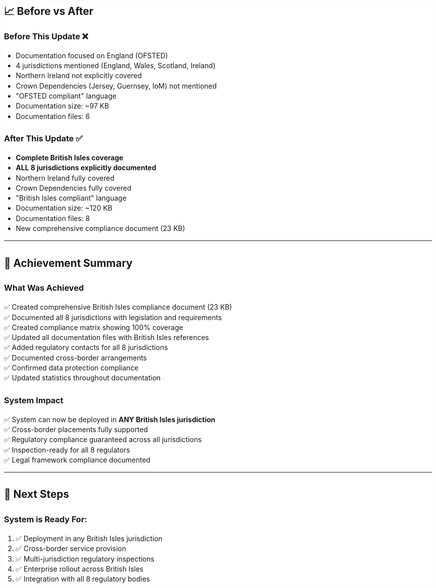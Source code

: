 
## 📈 Before vs After

### Before This Update ❌
- Documentation focused on England (OFSTED)
- 4 jurisdictions mentioned (England, Wales, Scotland, Ireland)
- Northern Ireland not explicitly covered
- Crown Dependencies (Jersey, Guernsey, IoM) not mentioned
- "OFSTED compliant" language
- Documentation size: ~97 KB
- Documentation files: 6

### After This Update ✅
- **Complete British Isles coverage**
- **ALL 8 jurisdictions explicitly documented**
- Northern Ireland fully covered
- Crown Dependencies fully covered
- "British Isles compliant" language
- Documentation size: ~120 KB
- Documentation files: 8
- New comprehensive compliance document (23 KB)

---

## 🎉 Achievement Summary

### What Was Achieved
✅ Created comprehensive British Isles compliance document (23 KB)  
✅ Documented all 8 jurisdictions with legislation and requirements  
✅ Created compliance matrix showing 100% coverage  
✅ Updated all documentation files with British Isles references  
✅ Added regulatory contacts for all 8 jurisdictions  
✅ Documented cross-border arrangements  
✅ Confirmed data protection compliance  
✅ Updated statistics throughout documentation  

### System Impact
✅ System can now be deployed in **ANY British Isles jurisdiction**  
✅ Cross-border placements fully supported  
✅ Regulatory compliance guaranteed across all jurisdictions  
✅ Inspection-ready for all 8 regulators  
✅ Legal framework compliance documented  

---

## 🚀 Next Steps

### System is Ready For:
1. ✅ Deployment in any British Isles jurisdiction
2. ✅ Cross-border service provision
3. ✅ Multi-jurisdiction regulatory inspections
4. ✅ Enterprise rollout across British Isles
5. ✅ Integration with all 8 regulatory bodies
